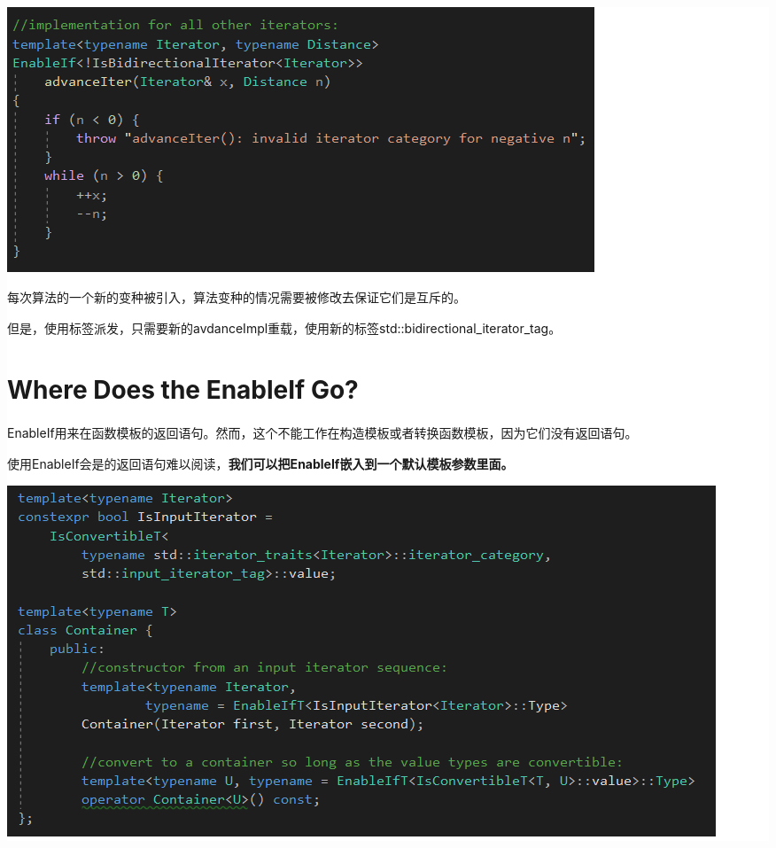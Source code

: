![image-20220227145356015](../Images/20.3.3.png)

每次算法的一个新的变种被引入，算法变种的情况需要被修改去保证它们是互斥的。



但是，使用标签派发，只需要新的avdanceImpl重载，使用新的标签std::bidirectional_iterator_tag。



# Where Does the EnableIf Go?



EnableIf用来在函数模板的返回语句。然而，这个不能工作在构造模板或者转换函数模板，因为它们没有返回语句。



使用EnableIf会是的返回语句难以阅读，**我们可以把EnableIf嵌入到一个默认模板参数里面。**



![image-20220227151409891](../Images/20.3.4.png)
